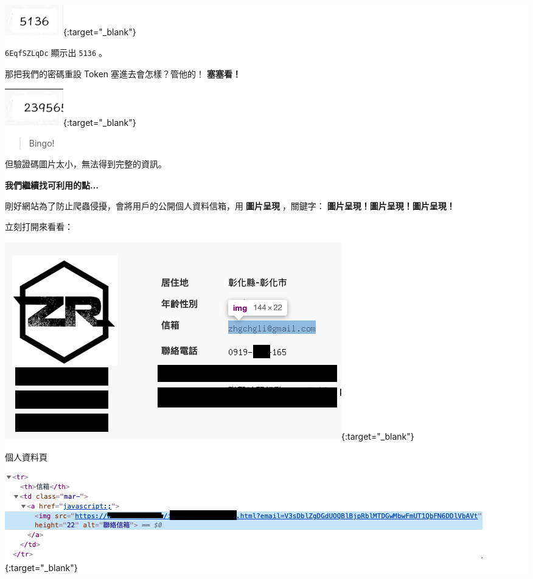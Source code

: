 ![](/assets/142244e5f07a/1*nfAhh3QasOLCDxdxH5jEQg.png){:target="_blank"}


`6EqfSZLqDc` 顯示出 `5136` 。

那把我們的密碼重設 Token 塞進去會怎樣？管他的！ **塞塞看！**


![](/assets/142244e5f07a/1*9BccKKQMxdqgtqlad13Ghg.png){:target="_blank"}



> Bingo\!


但驗證碼圖片太小，無法得到完整的資訊。

**我們繼續找可利用的點…**

剛好網站為了防止爬蟲侵擾，會將用戶的公開個人資料信箱，用 **圖片呈現** ，關鍵字： **圖片呈現！圖片呈現！圖片呈現！**

立刻打開來看看：


![個人資料頁](/assets/142244e5f07a/1*VLoCTluycBbW70QplV50Lw.png){:target="_blank"}

個人資料頁


![網頁原始碼部分](/assets/142244e5f07a/1*cb0Rpz_Zuto5e6WTPsA_Tw.png){:target="_blank"}
